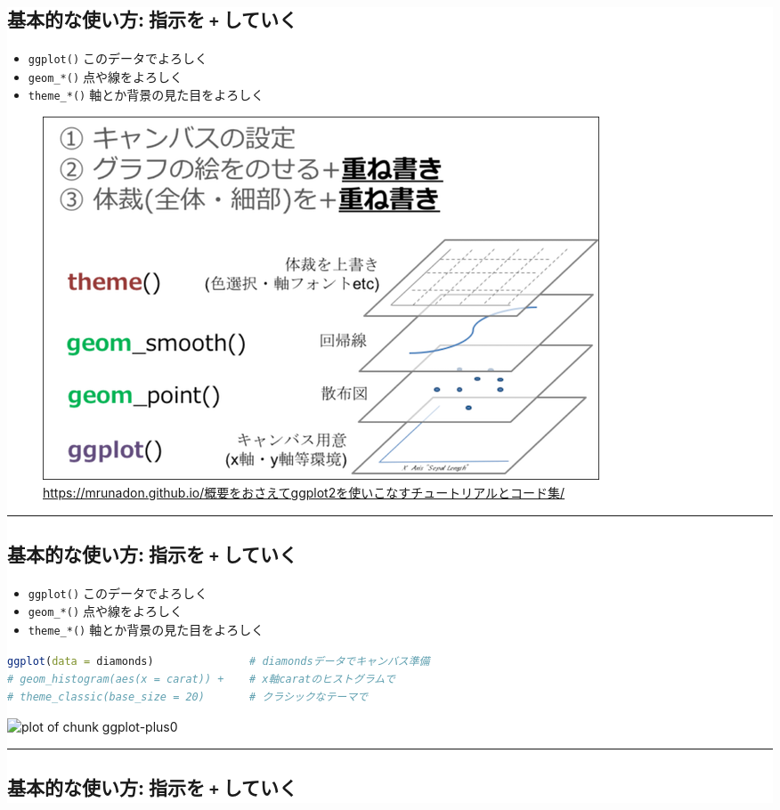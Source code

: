 ## 基本的な使い方: 指示を `+` していく

- `ggplot()` このデータでよろしく
- `geom_*()` 点や線をよろしく
- `theme_*()` 軸とか背景の見た目をよろしく

<figure>
<a href="https://mrunadon.github.io/概要をおさえてggplot2を使いこなすチュートリアルとコード集/">
<img src="image/mrunadon-ggplot2.png">
<figcaption class="url">https://mrunadon.github.io/概要をおさえてggplot2を使いこなすチュートリアルとコード集/</figcaption>
</a>
</figure>

---
## 基本的な使い方: 指示を `+` していく

- `ggplot()` このデータでよろしく
- `geom_*()` 点や線をよろしく
- `theme_*()` 軸とか背景の見た目をよろしく


```r
ggplot(data = diamonds)               # diamondsデータでキャンバス準備
# geom_histogram(aes(x = carat)) +    # x軸caratのヒストグラムで
# theme_classic(base_size = 20)       # クラシックなテーマで
```

![plot of chunk ggplot-plus0](figure/ggplot-plus0-1.png)

---
## 基本的な使い方: 指示を `+` していく
